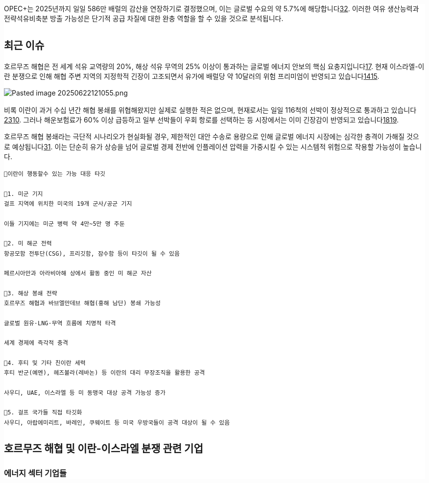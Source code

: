 OPEC+는 2025년까지 일일 586만 배럴의 감산을 연장하기로 결정했으며, 이는 글로벌 수요의 약 5.7%에 해당합니다[32](https://economictimes.indiatimes.com/industry/energy/oil-gas/opec-extends-major-oil-production-cuts-until-2025-to-stabilise-market/articleshow/110655842.cms). 이러한 여유 생산능력과 전략석유비축분 방출 가능성은 단기적 공급 차질에 대한 완충 역할을 할 수 있을 것으로 분석됩니다.

## 최근 이슈

호르무즈 해협은 전 세계 석유 교역량의 20%, 해상 석유 무역의 25% 이상이 통과하는 글로벌 에너지 안보의 핵심 요충지입니다[1](https://www.eia.gov/todayinenergy/detail.php?id=65504)[7](https://en.portnews.ru/news/378176/). 현재 이스라엘-이란 분쟁으로 인해 해협 주변 지역의 지정학적 긴장이 고조되면서 유가에 배럴당 약 10달러의 위험 프리미엄이 반영되고 있습니다[14](https://tokenist.com/oil-prices-gain-as-middle-east-tensions-flare-up-and-speculations-of-us-involvement/)[15](https://mansfield.energy/2025/06/20/week-in-review-oil-prices-rise-as-israel-iran-conflict-escalates/).

![Pasted image 20250622121055.png](/img/user/attachments/Pasted%20image%2020250622121055.png)

비록 이란이 과거 수십 년간 해협 봉쇄를 위협해왔지만 실제로 실행한 적은 없으며, 현재로서는 일일 116척의 선박이 정상적으로 통과하고 있습니다[23](https://energy.economictimes.indiatimes.com/news/oil-and-gas/irans-strait-of-hormuz-threat-no-closure-despite-tensions-analysts-say-oil-market-stable/121956305)[10](https://shipandbunker.com/news/emea/807874-strait-of-hormuz-maritime-traffic-steady-despite-rising-regional-tensions). 그러나 해운보험료가 60% 이상 급등하고 일부 선박들이 우회 항로를 선택하는 등 시장에서는 이미 긴장감이 반영되고 있습니다[18](https://english.aawsat.com/business/5155964-insurance-costs-ships-strait-hormuz-rise-over-60)[19](https://english.aawsat.com/business/5155964-insurance-costs-ships-strait-hormuz-rise-over-60?_wrapper_format=html&page=1).

호르무즈 해협 봉쇄라는 극단적 시나리오가 현실화될 경우, 제한적인 대안 수송로 용량으로 인해 글로벌 에너지 시장에는 심각한 충격이 가해질 것으로 예상됩니다[31](https://iea.blob.core.windows.net/assets/203eb8eb-2147-4c99-af07-2d3804b8db3f/StraitofHormuzFactsheet.pdf). 이는 단순히 유가 상승을 넘어 글로벌 경제 전반에 인플레이션 압력을 가중시킬 수 있는 시스템적 위험으로 작용할 가능성이 높습니다.

	🚨이란이 행동할수 있는 가능 대응 타깃 
	
	📌1. 미군 기지
	걸프 지역에 위치한 미국의 19개 군사/공군 기지
	
	이들 기지에는 미군 병력 약 4만~5만 명 주둔
	
	📌2. 미 해군 전력
	항공모함 전투단(CSG), 프리깃함, 잠수함 등이 타깃이 될 수 있음
	
	페르시아만과 아라비아해 상에서 활동 중인 미 해군 자산
	
	📌3. 해상 봉쇄 전략
	호르무즈 해협과 바브엘만데브 해협(홍해 남단) 봉쇄 가능성
	
	글로벌 원유·LNG·무역 흐름에 치명적 타격
	
	세계 경제에 즉각적 충격
	
	📌4. 후티 및 기타 친이란 세력
	후티 반군(예멘), 헤즈볼라(레바논) 등 이란의 대리 무장조직을 활용한 공격
	
	사우디, UAE, 이스라엘 등 미 동맹국 대상 공격 가능성 증가
	
	📌5. 걸프 국가들 직접 타깃화
	사우디, 아랍에미리트, 바레인, 쿠웨이트 등 미국 우방국들이 공격 대상이 될 수 있음


## 호르무즈 해협 및 이란-이스라엘 분쟁 관련 기업

### 에너지 섹터 기업들
